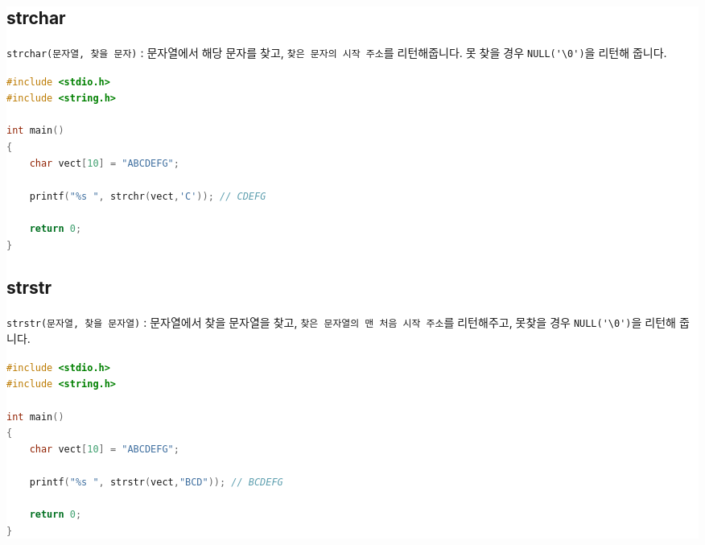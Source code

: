 ## strchar
`strchar(문자열, 찾을 문자)` : 문자열에서 해당 문자를 찾고, `찾은 문자의 시작 주소`를 리턴해줍니다. 못 찾을 경우 `NULL('\0')`을 리턴해 줍니다.
```cpp
#include <stdio.h>
#include <string.h>

int main()
{
	char vect[10] = "ABCDEFG";

	printf("%s ", strchr(vect,'C')); // CDEFG

	return 0;
}

```

## strstr
`strstr(문자열, 찾을 문자열)` : 문자열에서 찾을 문자열을 찾고, `찾은 문자열의 맨 처음 시작 주소`를 리턴해주고, 못찾을 경우 `NULL('\0')`을 리턴해 줍니다.
```cpp
#include <stdio.h>
#include <string.h>

int main()
{
	char vect[10] = "ABCDEFG";

	printf("%s ", strstr(vect,"BCD")); // BCDEFG

	return 0;
}

```